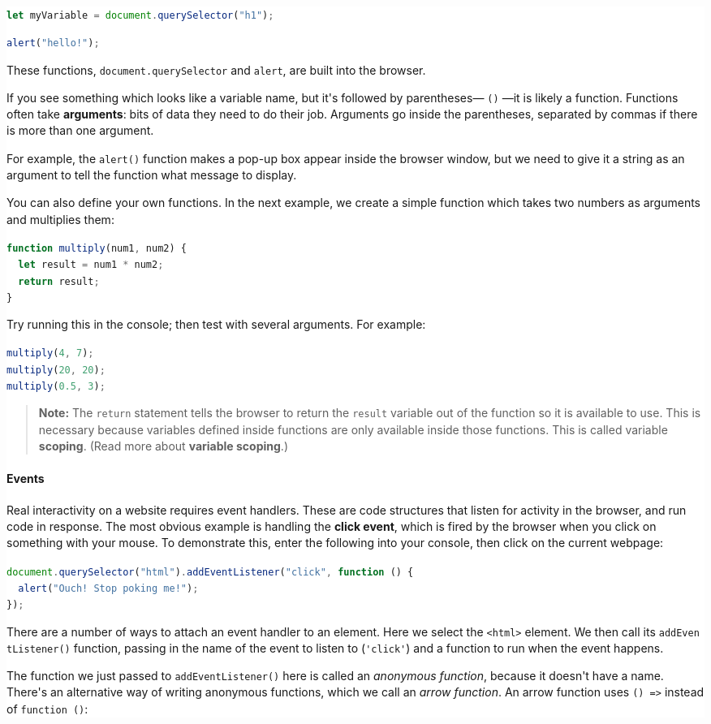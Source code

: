 ```js
let myVariable = document.querySelector("h1");
```

```js
alert("hello!");
```

These functions, `document.querySelector` and `alert`, are built into the browser.

If you see something which looks like a variable name, but it's followed by parentheses— `()` —it is likely a function. Functions often take **arguments**: bits of data they need to do their job. Arguments go inside the parentheses, separated by commas if there is more than one argument.

For example, the `alert()` function makes a pop-up box appear inside the browser window, but we need to give it a string as an argument to tell the function what message to display.

You can also define your own functions. In the next example, we create a simple function which takes two numbers as arguments and multiplies them:

```js
function multiply(num1, num2) {
  let result = num1 * num2;
  return result;
}
```

Try running this in the console; then test with several arguments. For example:

```js
multiply(4, 7);
multiply(20, 20);
multiply(0.5, 3);
```

> **Note:** The `return` statement tells the browser to return the `result` variable out of the function so it is available to use. This is necessary because variables defined inside functions are only available inside those functions. This is called variable **scoping**. (Read more about **variable scoping**.)

#### Events

Real interactivity on a website requires event handlers. These are code structures that listen for activity in the browser, and run code in response. The most obvious example is handling the **click event**, which is fired by the browser when you click on something with your mouse. To demonstrate this, enter the following into your console, then click on the current webpage:

```js
document.querySelector("html").addEventListener("click", function () {
  alert("Ouch! Stop poking me!");
});
```

There are a number of ways to attach an event handler to an element. Here we select the `<html>` element. We then call its `addEventListener()` function, passing in the name of the event to listen to (`'click'`) and a function to run when the event happens.

The function we just passed to `addEventListener()` here is called an *anonymous function*, because it doesn't have a name. There's an alternative way of writing anonymous functions, which we call an *arrow function*. An arrow function uses `() =>` instead of `function ()`:
